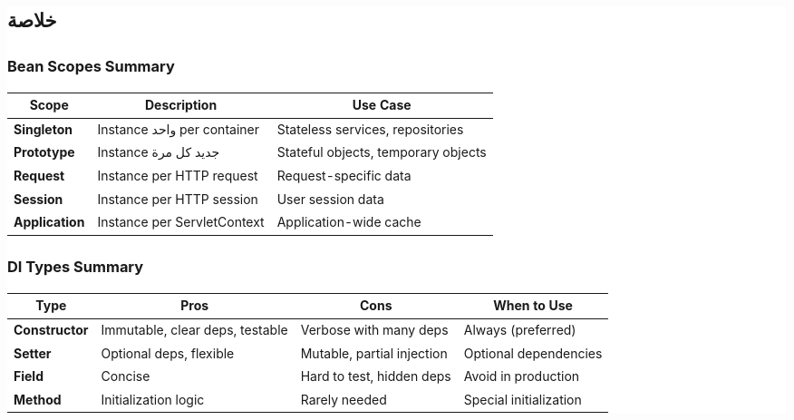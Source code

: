 ## خلاصة

### Bean Scopes Summary
| Scope | Description | Use Case |
|-------|-------------|----------|
| **Singleton** | Instance واحد per container | Stateless services, repositories |
| **Prototype** | Instance جديد كل مرة | Stateful objects, temporary objects |
| **Request** | Instance per HTTP request | Request-specific data |
| **Session** | Instance per HTTP session | User session data |
| **Application** | Instance per ServletContext | Application-wide cache |

### DI Types Summary
| Type | Pros | Cons | When to Use |
|------|------|------|-------------|
| **Constructor** | Immutable, clear deps, testable | Verbose with many deps | Always (preferred) |
| **Setter** | Optional deps, flexible | Mutable, partial injection | Optional dependencies |
| **Field** | Concise | Hard to test, hidden deps | Avoid in production |
| **Method** | Initialization logic | Rarely needed | Special initialization |